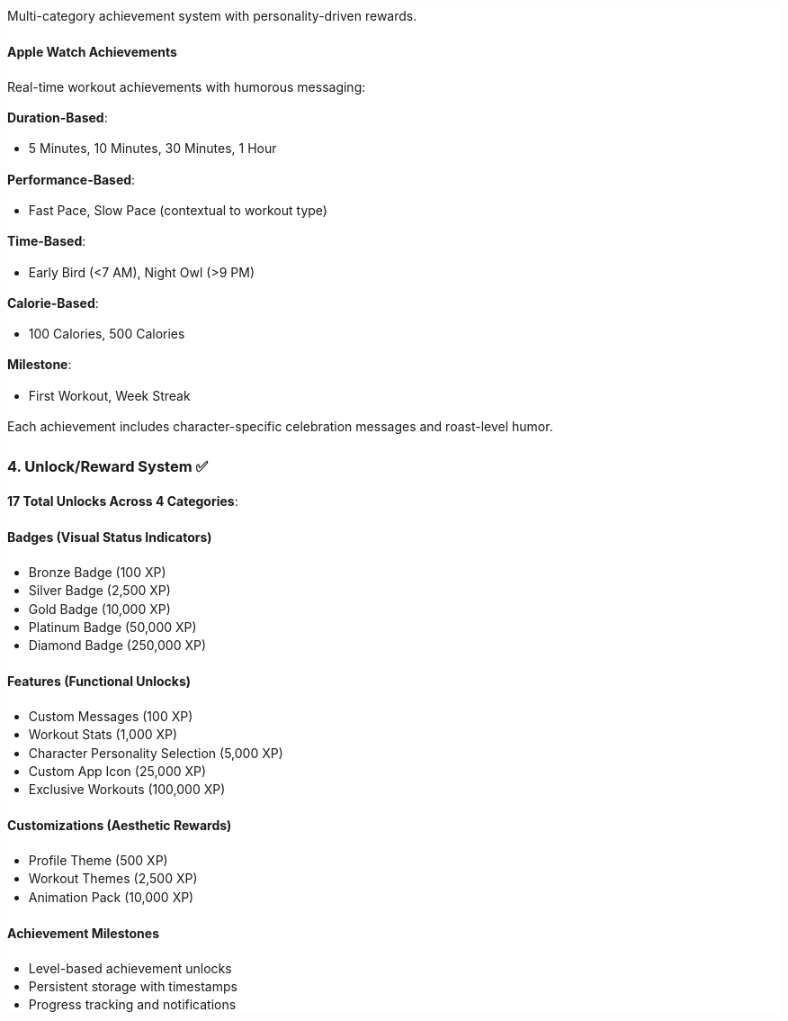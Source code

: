 Multi-category achievement system with personality-driven rewards.

#### **Apple Watch Achievements**

Real-time workout achievements with humorous messaging:

**Duration-Based**:

- 5 Minutes, 10 Minutes, 30 Minutes, 1 Hour

**Performance-Based**:

- Fast Pace, Slow Pace (contextual to workout type)

**Time-Based**:

- Early Bird (<7 AM), Night Owl (>9 PM)

**Calorie-Based**:

- 100 Calories, 500 Calories

**Milestone**:

- First Workout, Week Streak

Each achievement includes character-specific celebration messages and roast-level humor.

### 4. **Unlock/Reward System** ✅

**17 Total Unlocks Across 4 Categories**:

#### **Badges** (Visual Status Indicators)

- Bronze Badge (100 XP)
- Silver Badge (2,500 XP)  
- Gold Badge (10,000 XP)
- Platinum Badge (50,000 XP)
- Diamond Badge (250,000 XP)

#### **Features** (Functional Unlocks)

- Custom Messages (100 XP)
- Workout Stats (1,000 XP)
- Character Personality Selection (5,000 XP)
- Custom App Icon (25,000 XP)
- Exclusive Workouts (100,000 XP)

#### **Customizations** (Aesthetic Rewards)

- Profile Theme (500 XP)
- Workout Themes (2,500 XP)
- Animation Pack (10,000 XP)

#### **Achievement Milestones**

- Level-based achievement unlocks
- Persistent storage with timestamps
- Progress tracking and notifications
